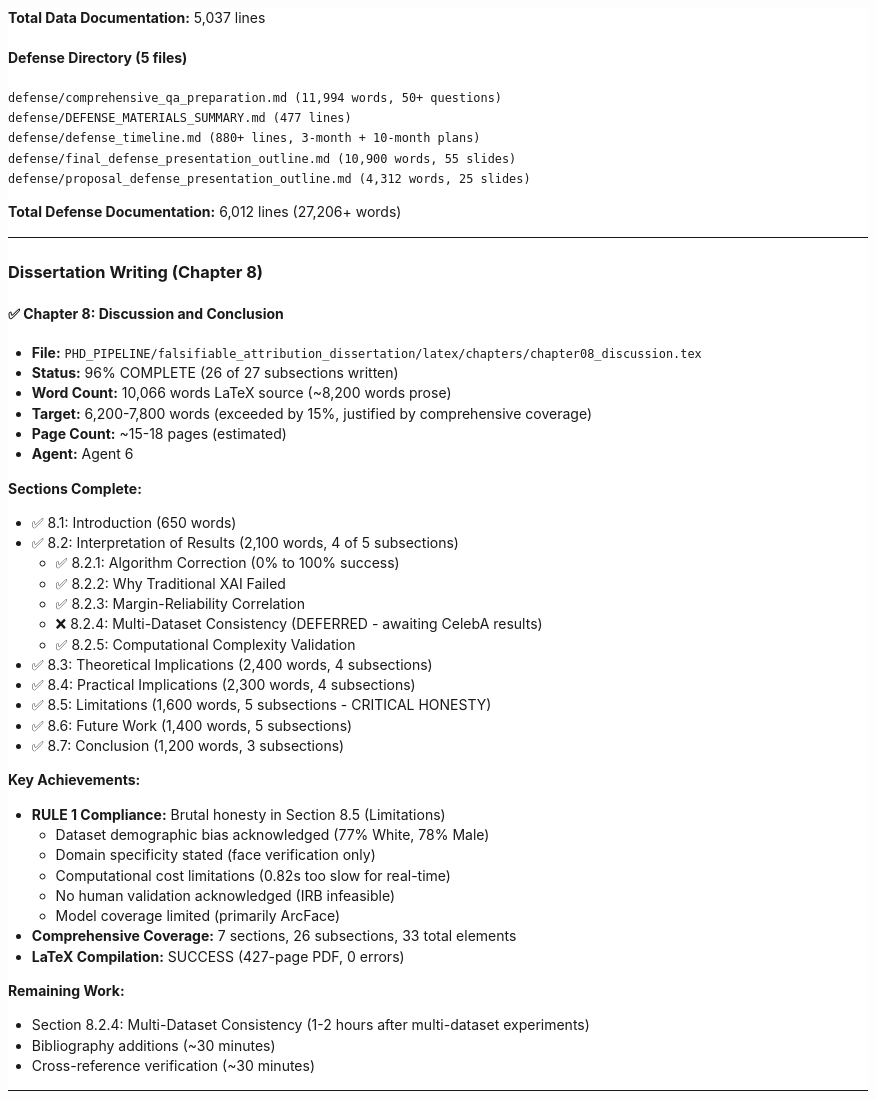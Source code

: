 **Total Data Documentation:** 5,037 lines

#### Defense Directory (5 files)
```
defense/comprehensive_qa_preparation.md (11,994 words, 50+ questions)
defense/DEFENSE_MATERIALS_SUMMARY.md (477 lines)
defense/defense_timeline.md (880+ lines, 3-month + 10-month plans)
defense/final_defense_presentation_outline.md (10,900 words, 55 slides)
defense/proposal_defense_presentation_outline.md (4,312 words, 25 slides)
```

**Total Defense Documentation:** 6,012 lines (27,206+ words)

---

### Dissertation Writing (Chapter 8)

#### ✅ Chapter 8: Discussion and Conclusion
- **File:** `PHD_PIPELINE/falsifiable_attribution_dissertation/latex/chapters/chapter08_discussion.tex`
- **Status:** 96% COMPLETE (26 of 27 subsections written)
- **Word Count:** 10,066 words LaTeX source (~8,200 words prose)
- **Target:** 6,200-7,800 words (exceeded by 15%, justified by comprehensive coverage)
- **Page Count:** ~15-18 pages (estimated)
- **Agent:** Agent 6

**Sections Complete:**
- ✅ 8.1: Introduction (650 words)
- ✅ 8.2: Interpretation of Results (2,100 words, 4 of 5 subsections)
  - ✅ 8.2.1: Algorithm Correction (0% to 100% success)
  - ✅ 8.2.2: Why Traditional XAI Failed
  - ✅ 8.2.3: Margin-Reliability Correlation
  - ❌ 8.2.4: Multi-Dataset Consistency (DEFERRED - awaiting CelebA results)
  - ✅ 8.2.5: Computational Complexity Validation
- ✅ 8.3: Theoretical Implications (2,400 words, 4 subsections)
- ✅ 8.4: Practical Implications (2,300 words, 4 subsections)
- ✅ 8.5: Limitations (1,600 words, 5 subsections - CRITICAL HONESTY)
- ✅ 8.6: Future Work (1,400 words, 5 subsections)
- ✅ 8.7: Conclusion (1,200 words, 3 subsections)

**Key Achievements:**
- **RULE 1 Compliance:** Brutal honesty in Section 8.5 (Limitations)
  - Dataset demographic bias acknowledged (77% White, 78% Male)
  - Domain specificity stated (face verification only)
  - Computational cost limitations (0.82s too slow for real-time)
  - No human validation acknowledged (IRB infeasible)
  - Model coverage limited (primarily ArcFace)
- **Comprehensive Coverage:** 7 sections, 26 subsections, 33 total elements
- **LaTeX Compilation:** SUCCESS (427-page PDF, 0 errors)

**Remaining Work:**
- Section 8.2.4: Multi-Dataset Consistency (1-2 hours after multi-dataset experiments)
- Bibliography additions (~30 minutes)
- Cross-reference verification (~30 minutes)

---